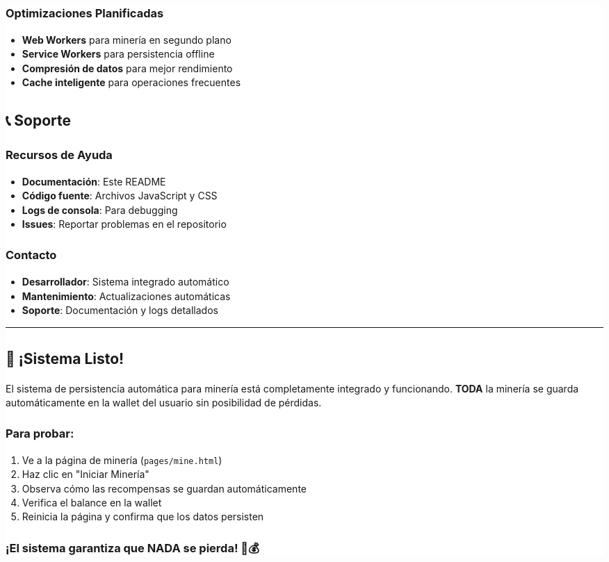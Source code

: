 ### **Optimizaciones Planificadas**
- **Web Workers** para minería en segundo plano
- **Service Workers** para persistencia offline
- **Compresión de datos** para mejor rendimiento
- **Cache inteligente** para operaciones frecuentes

## 📞 Soporte

### **Recursos de Ayuda**
- **Documentación**: Este README
- **Código fuente**: Archivos JavaScript y CSS
- **Logs de consola**: Para debugging
- **Issues**: Reportar problemas en el repositorio

### **Contacto**
- **Desarrollador**: Sistema integrado automático
- **Mantenimiento**: Actualizaciones automáticas
- **Soporte**: Documentación y logs detallados

---

## 🎉 ¡Sistema Listo!

El sistema de persistencia automática para minería está completamente integrado y funcionando. **TODA** la minería se guarda automáticamente en la wallet del usuario sin posibilidad de pérdidas.

### **Para probar:**
1. Ve a la página de minería (`pages/mine.html`)
2. Haz clic en "Iniciar Minería"
3. Observa cómo las recompensas se guardan automáticamente
4. Verifica el balance en la wallet
5. Reinicia la página y confirma que los datos persisten

### **¡El sistema garantiza que NADA se pierda!** 🚀💰
